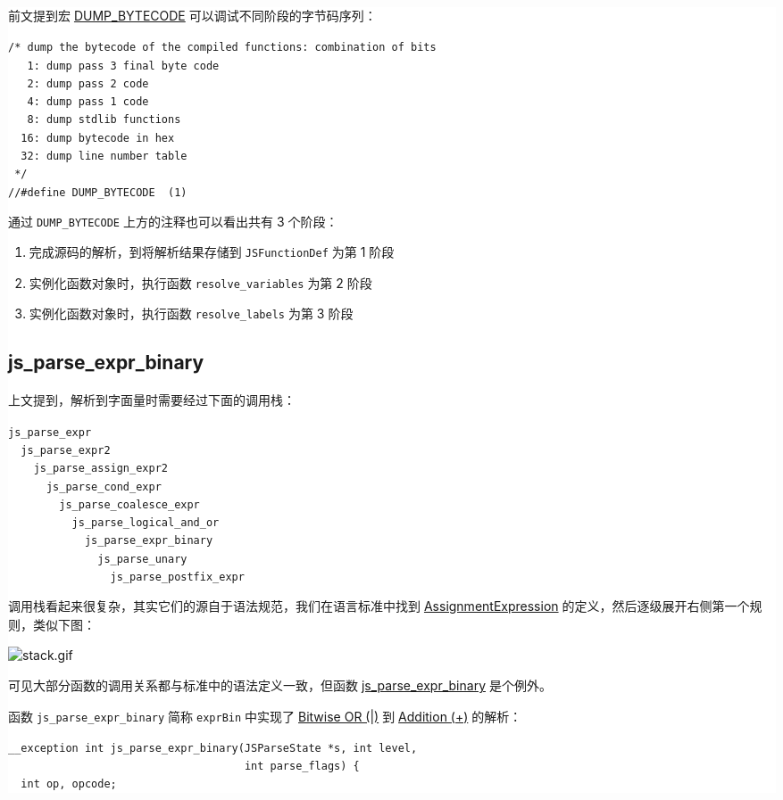 
前文提到宏 [DUMP\_BYTECODE](https://github.com/bellard/quickjs/blob/2788d71e823b522b178db3b3660ce93689534e6d/quickjs.c#L93 "https://github.com/bellard/quickjs/blob/2788d71e823b522b178db3b3660ce93689534e6d/quickjs.c#L93") 可以调试不同阶段的字节码序列：

    /* dump the bytecode of the compiled functions: combination of bits
       1: dump pass 3 final byte code
       2: dump pass 2 code
       4: dump pass 1 code
       8: dump stdlib functions
      16: dump bytecode in hex
      32: dump line number table
     */
    //#define DUMP_BYTECODE  (1)
    

通过 `DUMP_BYTECODE` 上方的注释也可以看出共有 3 个阶段：

1.  完成源码的解析，到将解析结果存储到 `JSFunctionDef` 为第 1 阶段
    
2.  实例化函数对象时，执行函数 `resolve_variables` 为第 2 阶段
    
3.  实例化函数对象时，执行函数 `resolve_labels` 为第 3 阶段
    

js\_parse\_expr\_binary
-----------------------

上文提到，解析到字面量时需要经过下面的调用栈：

    js_parse_expr
      js_parse_expr2
        js_parse_assign_expr2
          js_parse_cond_expr
            js_parse_coalesce_expr
              js_parse_logical_and_or
                js_parse_expr_binary
                  js_parse_unary
                    js_parse_postfix_expr
    

调用栈看起来很复杂，其实它们的源自于语法规范，我们在语言标准中找到 [AssignmentExpression](https://tc39.es/ecma262/#prod-AssignmentExpression "https://tc39.es/ecma262/#prod-AssignmentExpression") 的定义，然后逐级展开右侧第一个规则，类似下图：

![stack.gif](https://p6-juejin.byteimg.com/tos-cn-i-k3u1fbpfcp/2bbca33b5d6e47e2a2eb81dc206bcf06~tplv-k3u1fbpfcp-jj-mark:1600:0:0:0:q75.gif#?w=1777&h=979&s=4138233&e=gif&f=145&b=f5f5f5)

可见大部分函数的调用关系都与标准中的语法定义一致，但函数 [js\_parse\_expr\_binary](https://github.com/hsiaosiyuan0/quickjs/blob/1c3fe499f5a48cacccc59e57474d9acb4b07a981/src/parse/expr.c#L385 "https://github.com/hsiaosiyuan0/quickjs/blob/1c3fe499f5a48cacccc59e57474d9acb4b07a981/src/parse/expr.c#L385") 是个例外。

函数 `js_parse_expr_binary` 简称 `exprBin` 中实现了 [Bitwise OR (|)](https://developer.mozilla.org/en-US/docs/Web/JavaScript/Reference/Operators/Bitwise_OR "https://developer.mozilla.org/en-US/docs/Web/JavaScript/Reference/Operators/Bitwise_OR") 到 [Addition (+)](https://developer.mozilla.org/en-US/docs/Web/JavaScript/Reference/Operators/Addition "https://developer.mozilla.org/en-US/docs/Web/JavaScript/Reference/Operators/Addition") 的解析：

    __exception int js_parse_expr_binary(JSParseState *s, int level,
                                         int parse_flags) {
      int op, opcode;
    